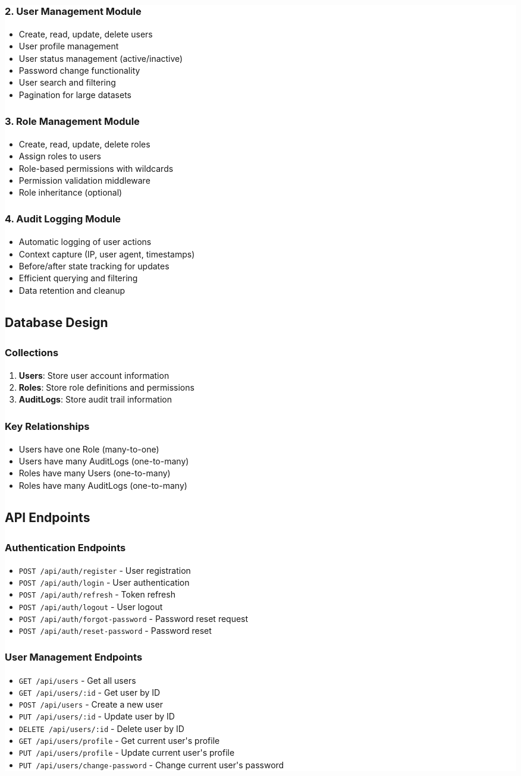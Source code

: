 ### 2. User Management Module
- Create, read, update, delete users
- User profile management
- User status management (active/inactive)
- Password change functionality
- User search and filtering
- Pagination for large datasets

### 3. Role Management Module
- Create, read, update, delete roles
- Assign roles to users
- Role-based permissions with wildcards
- Permission validation middleware
- Role inheritance (optional)

### 4. Audit Logging Module
- Automatic logging of user actions
- Context capture (IP, user agent, timestamps)
- Before/after state tracking for updates
- Efficient querying and filtering
- Data retention and cleanup

## Database Design

### Collections
1. **Users**: Store user account information
2. **Roles**: Store role definitions and permissions
3. **AuditLogs**: Store audit trail information

### Key Relationships
- Users have one Role (many-to-one)
- Users have many AuditLogs (one-to-many)
- Roles have many Users (one-to-many)
- Roles have many AuditLogs (one-to-many)

## API Endpoints

### Authentication Endpoints
- `POST /api/auth/register` - User registration
- `POST /api/auth/login` - User authentication
- `POST /api/auth/refresh` - Token refresh
- `POST /api/auth/logout` - User logout
- `POST /api/auth/forgot-password` - Password reset request
- `POST /api/auth/reset-password` - Password reset

### User Management Endpoints
- `GET /api/users` - Get all users
- `GET /api/users/:id` - Get user by ID
- `POST /api/users` - Create a new user
- `PUT /api/users/:id` - Update user by ID
- `DELETE /api/users/:id` - Delete user by ID
- `GET /api/users/profile` - Get current user's profile
- `PUT /api/users/profile` - Update current user's profile
- `PUT /api/users/change-password` - Change current user's password
